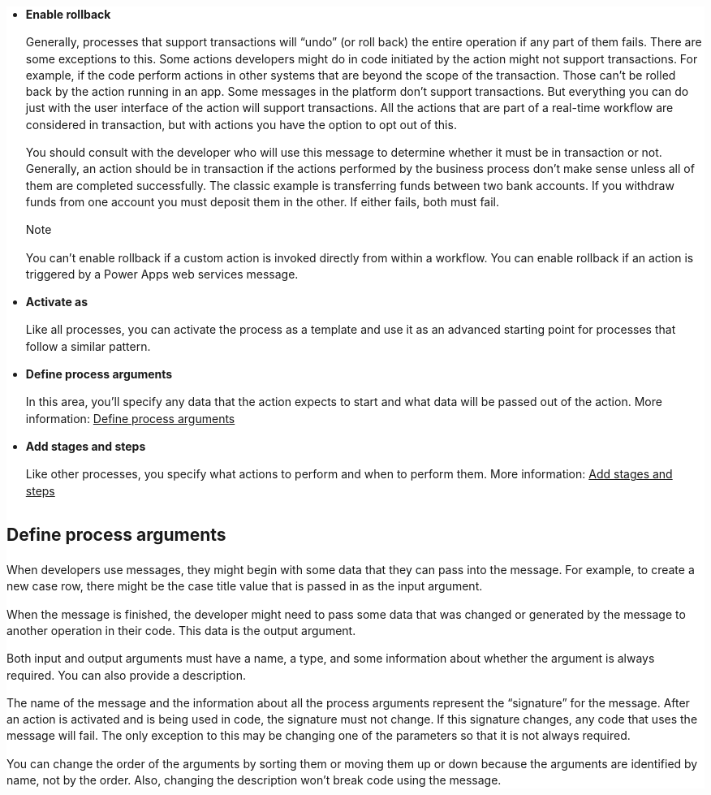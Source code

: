 - **Enable rollback**  

  Generally, processes that support transactions will “undo” (or roll back) the entire operation if any part of them fails. There are some exceptions to this. Some actions developers might do in code initiated by the action might not support transactions. For example, if the code perform actions in other systems that are beyond the scope of the transaction. Those can’t be rolled back by the action running in an app. Some messages in the platform don’t support transactions. But everything you can do just with the user interface of the action will support transactions. All the actions that are part of a real-time workflow are considered in transaction, but with actions you have the option to opt out of this.  
  
  You should consult with the developer who will use this message to determine whether it must be in transaction or not. Generally, an action should be in transaction if the actions performed by the business process don’t make sense unless all of them are completed successfully. The classic example is transferring funds between two bank accounts. If you withdraw funds from one account you must deposit them in the other. If either fails, both must fail.  
  
  > [!NOTE]
  > You can’t enable rollback if a custom action is invoked directly from within a workflow. You can enable rollback if an action is triggered by a Power Apps web services message.  
  
- **Activate as**  

  Like all processes, you can activate the process as a template and use it as an advanced starting point for processes that follow a similar pattern.  
  
- **Define process arguments**  

  In this area, you’ll specify any data that the action expects to start and what data will be passed out of the action. More information: [Define process arguments](#define-process-arguments)  
  
- **Add stages and steps**  

  Like other processes, you specify what actions to perform and when to perform them. More information: [Add stages and steps](#add-stages-and-steps)

<a name="BKMK_DefineProcessArgs"></a>   
## Define process arguments  
When developers use messages, they might begin with some data that they can pass into the message. For example, to create a new case row, there might be the case title value that is passed in as the input argument.  
  
When the message is finished, the developer might need to pass some data that was changed or generated by the message to another operation in their code. This data is the output argument.  
  
Both input and output arguments must have a name, a type, and some information about whether the argument is always required. You can also provide a description.  
  
The name of the message and the information about all the process arguments represent the “signature” for the message. After an action is activated and is being used in code, the signature must not change. If this signature changes, any code that uses the message will fail. The only exception to this may be changing one of the parameters so that it is not always required.  
  
You can change the order of the arguments by sorting them or moving them up or down because the arguments are identified by name, not by the order. Also, changing the description won’t break code using the message.  
  